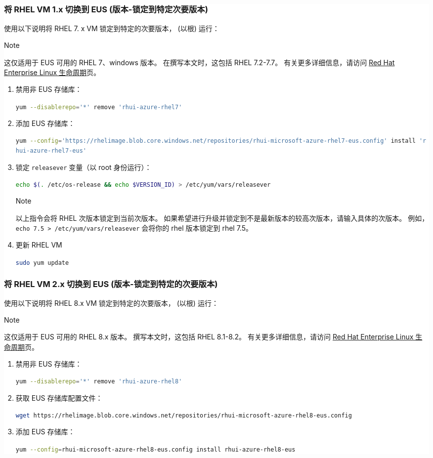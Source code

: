 ### <a name="switch-a-rhel-vm-7x-to-eus-version-lock-to-a-specific-minor-version"></a>将 RHEL VM 1.x 切换到 EUS (版本-锁定到特定次要版本) 
使用以下说明将 RHEL 7. x VM 锁定到特定的次要版本， (以根) 运行：

>[!NOTE]
> 这仅适用于 EUS 可用的 RHEL 7、windows 版本。 在撰写本文时，这包括 RHEL 7.2-7.7。 有关更多详细信息，请访问 [Red Hat Enterprise Linux 生命周期](https://access.redhat.com/support/policy/updates/errata)页。

1. 禁用非 EUS 存储库：
    ```bash
    yum --disablerepo='*' remove 'rhui-azure-rhel7'
    ```

1. 添加 EUS 存储库：
    ```bash
    yum --config='https://rhelimage.blob.core.windows.net/repositories/rhui-microsoft-azure-rhel7-eus.config' install 'rhui-azure-rhel7-eus'
    ```

1. 锁定 `releasever` 变量（以 root 身份运行）：
    ```bash
    echo $(. /etc/os-release && echo $VERSION_ID) > /etc/yum/vars/releasever
    ```

    >[!NOTE]
    > 以上指令会将 RHEL 次版本锁定到当前次版本。 如果希望进行升级并锁定到不是最新版本的较高次版本，请输入具体的次版本。 例如， `echo 7.5 > /etc/yum/vars/releasever` 会将你的 rhel 版本锁定到 rhel 7.5。

1. 更新 RHEL VM
    ```bash
    sudo yum update
    ```

### <a name="switch-a-rhel-vm-8x-to-eus-version-lock-to-a-specific-minor-version"></a>将 RHEL VM 2.x 切换到 EUS (版本-锁定到特定的次要版本) 
使用以下说明将 RHEL 8.x VM 锁定到特定的次要版本， (以根) 运行：

>[!NOTE]
> 这仅适用于 EUS 可用的 RHEL 8.x 版本。 撰写本文时，这包括 RHEL 8.1-8.2。 有关更多详细信息，请访问 [Red Hat Enterprise Linux 生命周期](https://access.redhat.com/support/policy/updates/errata)页。

1. 禁用非 EUS 存储库：
    ```bash
    yum --disablerepo='*' remove 'rhui-azure-rhel8'
    ```

1. 获取 EUS 存储库配置文件：
    ```bash
    wget https://rhelimage.blob.core.windows.net/repositories/rhui-microsoft-azure-rhel8-eus.config
    ```

1. 添加 EUS 存储库：
    ```bash
    yum --config=rhui-microsoft-azure-rhel8-eus.config install rhui-azure-rhel8-eus
    ```
